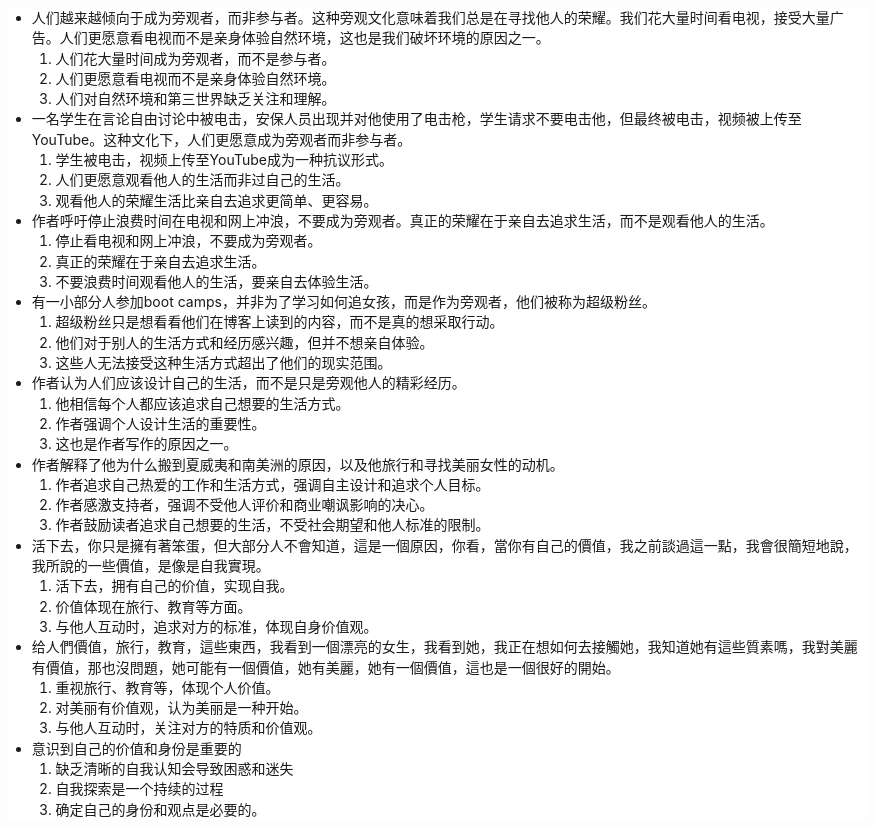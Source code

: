 -   人们越来越倾向于成为旁观者，而非参与者。这种旁观文化意味着我们总是在寻找他人的荣耀。我们花大量时间看电视，接受大量广告。人们更愿意看电视而不是亲身体验自然环境，这也是我们破坏环境的原因之一。
    1.  人们花大量时间成为旁观者，而不是参与者。
    2.  人们更愿意看电视而不是亲身体验自然环境。
    3.  人们对自然环境和第三世界缺乏关注和理解。
-   一名学生在言论自由讨论中被电击，安保人员出现并对他使用了电击枪，学生请求不要电击他，但最终被电击，视频被上传至YouTube。这种文化下，人们更愿意成为旁观者而非参与者。
    1.  学生被电击，视频上传至YouTube成为一种抗议形式。
    2.  人们更愿意观看他人的生活而非过自己的生活。
    3.  观看他人的荣耀生活比亲自去追求更简单、更容易。
-   作者呼吁停止浪费时间在电视和网上冲浪，不要成为旁观者。真正的荣耀在于亲自去追求生活，而不是观看他人的生活。
    1.  停止看电视和网上冲浪，不要成为旁观者。
    2.  真正的荣耀在于亲自去追求生活。
    3.  不要浪费时间观看他人的生活，要亲自去体验生活。
-   有一小部分人参加boot camps，并非为了学习如何追女孩，而是作为旁观者，他们被称为超级粉丝。
    1.  超级粉丝只是想看看他们在博客上读到的内容，而不是真的想采取行动。
    2.  他们对于别人的生活方式和经历感兴趣，但并不想亲自体验。
    3.  这些人无法接受这种生活方式超出了他们的现实范围。
-   作者认为人们应该设计自己的生活，而不是只是旁观他人的精彩经历。
    1.  他相信每个人都应该追求自己想要的生活方式。
    2.  作者强调个人设计生活的重要性。
    3.  这也是作者写作的原因之一。
-   作者解释了他为什么搬到夏威夷和南美洲的原因，以及他旅行和寻找美丽女性的动机。
    1.  作者追求自己热爱的工作和生活方式，强调自主设计和追求个人目标。
    2.  作者感激支持者，强调不受他人评价和商业嘲讽影响的决心。
    3.  作者鼓励读者追求自己想要的生活，不受社会期望和他人标准的限制。
-   活下去，你只是擁有著笨蛋，但大部分人不會知道，這是一個原因，你看，當你有自己的價值，我之前談過這一點，我會很簡短地說，我所說的一些價值，是像是自我實現。
    1.  活下去，拥有自己的价值，实现自我。
    2.  价值体现在旅行、教育等方面。
    3.  与他人互动时，追求对方的标准，体现自身价值观。
-   给人們價值，旅行，教育，這些東西，我看到一個漂亮的女生，我看到她，我正在想如何去接觸她，我知道她有這些質素嗎，我對美麗有價值，那也沒問題，她可能有一個價值，她有美麗，她有一個價值，這也是一個很好的開始。
    1.  重视旅行、教育等，体现个人价值。
    2.  对美丽有价值观，认为美丽是一种开始。
    3.  与他人互动时，关注对方的特质和价值观。
-   意识到自己的价值和身份是重要的
    1.  缺乏清晰的自我认知会导致困惑和迷失
    2.  自我探索是一个持续的过程
    3.  确定自己的身份和观点是必要的。